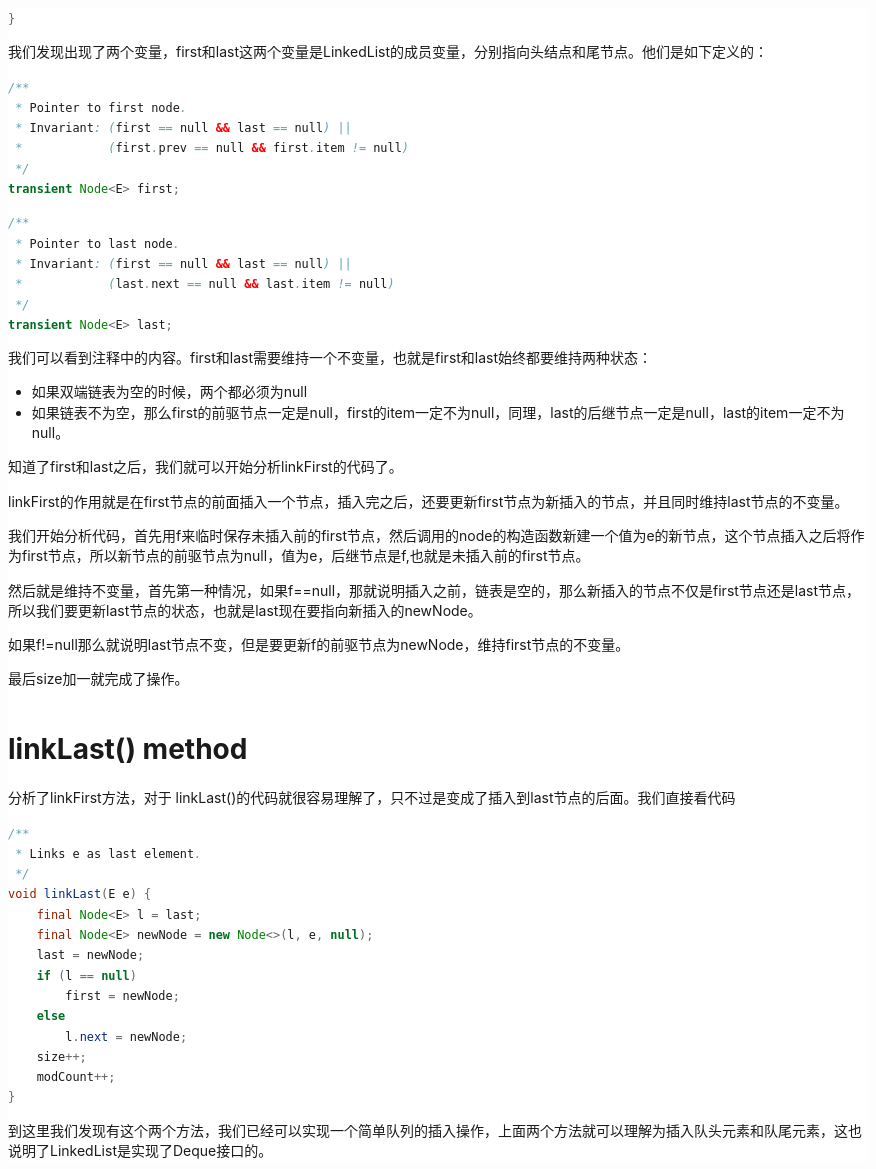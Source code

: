 ```Java
}
```
我们发现出现了两个变量，first和last这两个变量是LinkedList的成员变量，分别指向头结点和尾节点。他们是如下定义的：
```Java
/**
 * Pointer to first node.
 * Invariant: (first == null && last == null) ||
 *            (first.prev == null && first.item != null)
 */
transient Node<E> first;
```
```Java
/**
 * Pointer to last node.
 * Invariant: (first == null && last == null) ||
 *            (last.next == null && last.item != null)
 */
transient Node<E> last;
```

我们可以看到注释中的内容。first和last需要维持一个不变量，也就是first和last始终都要维持两种状态：
- 如果双端链表为空的时候，两个都必须为null
- 如果链表不为空，那么first的前驱节点一定是null，first的item一定不为null，同理，last的后继节点一定是null，last的item一定不为null。

知道了first和last之后，我们就可以开始分析linkFirst的代码了。

linkFirst的作用就是在first节点的前面插入一个节点，插入完之后，还要更新first节点为新插入的节点，并且同时维持last节点的不变量。

我们开始分析代码，首先用f来临时保存未插入前的first节点，然后调用的node的构造函数新建一个值为e的新节点，这个节点插入之后将作为first节点，所以新节点的前驱节点为null，值为e，后继节点是f,也就是未插入前的first节点。

然后就是维持不变量，首先第一种情况，如果f==null，那就说明插入之前，链表是空的，那么新插入的节点不仅是first节点还是last节点，所以我们要更新last节点的状态，也就是last现在要指向新插入的newNode。

如果f!=null那么就说明last节点不变，但是要更新f的前驱节点为newNode，维持first节点的不变量。

最后size加一就完成了操作。

# linkLast() method
分析了linkFirst方法，对于 linkLast()的代码就很容易理解了，只不过是变成了插入到last节点的后面。我们直接看代码
```Java
/**
 * Links e as last element.
 */
void linkLast(E e) {
    final Node<E> l = last;
    final Node<E> newNode = new Node<>(l, e, null);
    last = newNode;
    if (l == null)
        first = newNode;
    else
        l.next = newNode;
    size++;
    modCount++;
}
```
到这里我们发现有这个两个方法，我们已经可以实现一个简单队列的插入操作，上面两个方法就可以理解为插入队头元素和队尾元素，这也说明了LinkedList是实现了Deque接口的。
